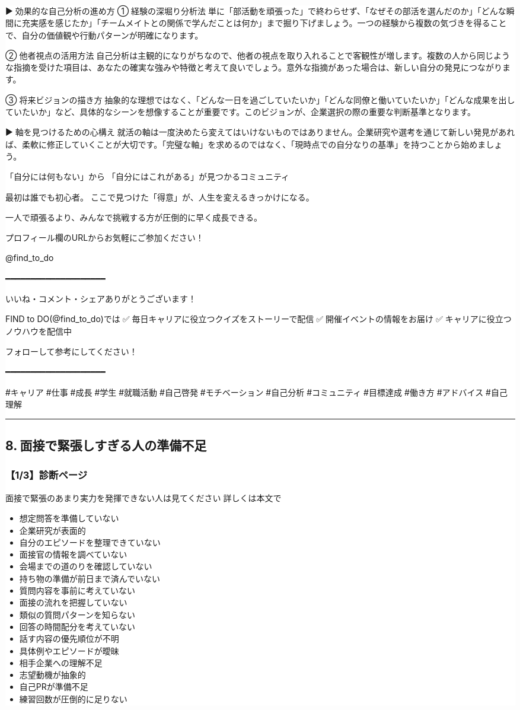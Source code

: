▶ 効果的な自己分析の進め方
  ① 経験の深堀り分析法
  単に「部活動を頑張った」で終わらせず、「なぜその部活を選んだのか」「どんな瞬間に充実感を感じたか」「チームメイトとの関係で学んだことは何か」まで掘り下げましょう。一つの経験から複数の気づきを得ることで、自分の価値観や行動パターンが明確になります。
  
  ② 他者視点の活用方法
  自己分析は主観的になりがちなので、他者の視点を取り入れることで客観性が増します。複数の人から同じような指摘を受けた項目は、あなたの確実な強みや特徴と考えて良いでしょう。意外な指摘があった場合は、新しい自分の発見につながります。
  
  ③ 将来ビジョンの描き方
  抽象的な理想ではなく、「どんな一日を過ごしていたいか」「どんな同僚と働いていたいか」「どんな成果を出していたいか」など、具体的なシーンを想像することが重要です。このビジョンが、企業選択の際の重要な判断基準となります。

▶ 軸を見つけるための心構え
就活の軸は一度決めたら変えてはいけないものではありません。企業研究や選考を通じて新しい発見があれば、柔軟に修正していくことが大切です。「完璧な軸」を求めるのではなく、「現時点での自分なりの基準」を持つことから始めましょう。

「自分には何もない」から
「自分にはこれがある」が見つかるコミュニティ

最初は誰でも初心者。
ここで見つけた「得意」が、人生を変えるきっかけになる。

一人で頑張るより、みんなで挑戦する方が圧倒的に早く成長できる。

プロフィール欄のURLからお気軽にご参加ください！

@find_to_do

━━━━━━━━━━━━━━━━━━━━

いいね・コメント・シェアありがとうございます！

FIND to DO(@find_to_do)では
✅ 毎日キャリアに役立つクイズをストーリーで配信
✅ 開催イベントの情報をお届け
✅ キャリアに役立つノウハウを配信中

フォローして参考にしてください！

━━━━━━━━━━━━━━━━━━━━

#キャリア #仕事 #成長 #学生 #就職活動 #自己啓発 #モチベーション #自己分析 #コミュニティ #目標達成 #働き方 #アドバイス #自己理解

---

## 8. 面接で緊張しすぎる人の準備不足

### 【1/3】診断ページ
面接で緊張のあまり実力を発揮できない人は見てください
詳しくは本文で

- 想定問答を準備していない
- 企業研究が表面的
- 自分のエピソードを整理できていない
- 面接官の情報を調べていない
- 会場までの道のりを確認していない
- 持ち物の準備が前日まで済んでいない
- 質問内容を事前に考えていない
- 面接の流れを把握していない
- 類似の質問パターンを知らない
- 回答の時間配分を考えていない
- 話す内容の優先順位が不明
- 具体例やエピソードが曖昧
- 相手企業への理解不足
- 志望動機が抽象的
- 自己PRが準備不足
- 練習回数が圧倒的に足りない
